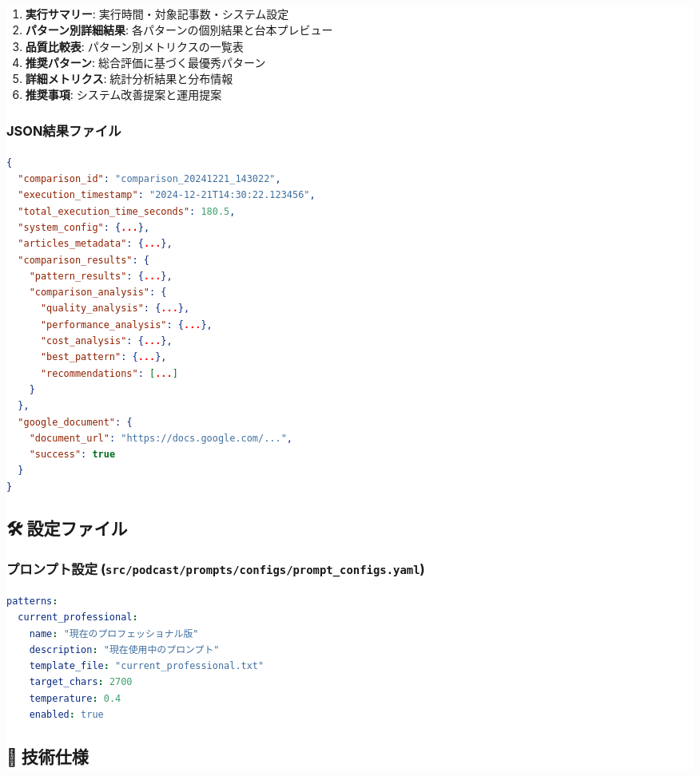 1. **実行サマリー**: 実行時間・対象記事数・システム設定
2. **パターン別詳細結果**: 各パターンの個別結果と台本プレビュー
3. **品質比較表**: パターン別メトリクスの一覧表
4. **推奨パターン**: 総合評価に基づく最優秀パターン
5. **詳細メトリクス**: 統計分析結果と分布情報
6. **推奨事項**: システム改善提案と運用提案

### JSON結果ファイル

```json
{
  "comparison_id": "comparison_20241221_143022",
  "execution_timestamp": "2024-12-21T14:30:22.123456",
  "total_execution_time_seconds": 180.5,
  "system_config": {...},
  "articles_metadata": {...},
  "comparison_results": {
    "pattern_results": {...},
    "comparison_analysis": {
      "quality_analysis": {...},
      "performance_analysis": {...},
      "cost_analysis": {...},
      "best_pattern": {...},
      "recommendations": [...]
    }
  },
  "google_document": {
    "document_url": "https://docs.google.com/...",
    "success": true
  }
}
```

## 🛠️ 設定ファイル

### プロンプト設定 (`src/podcast/prompts/configs/prompt_configs.yaml`)

```yaml
patterns:
  current_professional:
    name: "現在のプロフェッショナル版"
    description: "現在使用中のプロンプト"
    template_file: "current_professional.txt"
    target_chars: 2700
    temperature: 0.4
    enabled: true
```

## 🔧 技術仕様
